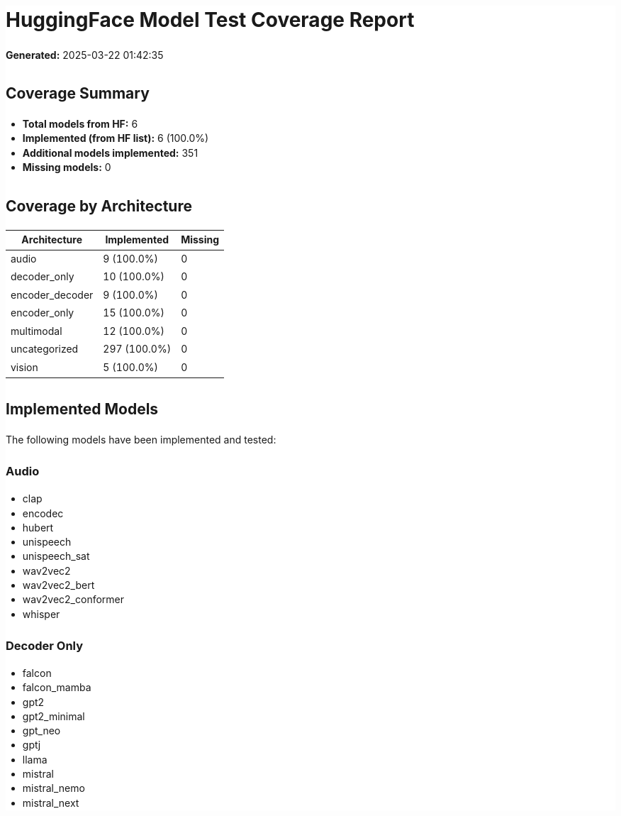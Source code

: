 # HuggingFace Model Test Coverage Report

**Generated:** 2025-03-22 01:42:35

## Coverage Summary

- **Total models from HF:** 6
- **Implemented (from HF list):** 6 (100.0%)
- **Additional models implemented:** 351
- **Missing models:** 0

## Coverage by Architecture

| Architecture | Implemented | Missing |
| --- | --- | --- |
| audio | 9 (100.0%) | 0 |
| decoder_only | 10 (100.0%) | 0 |
| encoder_decoder | 9 (100.0%) | 0 |
| encoder_only | 15 (100.0%) | 0 |
| multimodal | 12 (100.0%) | 0 |
| uncategorized | 297 (100.0%) | 0 |
| vision | 5 (100.0%) | 0 |

## Implemented Models

The following models have been implemented and tested:

### Audio
- clap
- encodec
- hubert
- unispeech
- unispeech_sat
- wav2vec2
- wav2vec2_bert
- wav2vec2_conformer
- whisper

### Decoder Only
- falcon
- falcon_mamba
- gpt2
- gpt2_minimal
- gpt_neo
- gptj
- llama
- mistral
- mistral_nemo
- mistral_next
